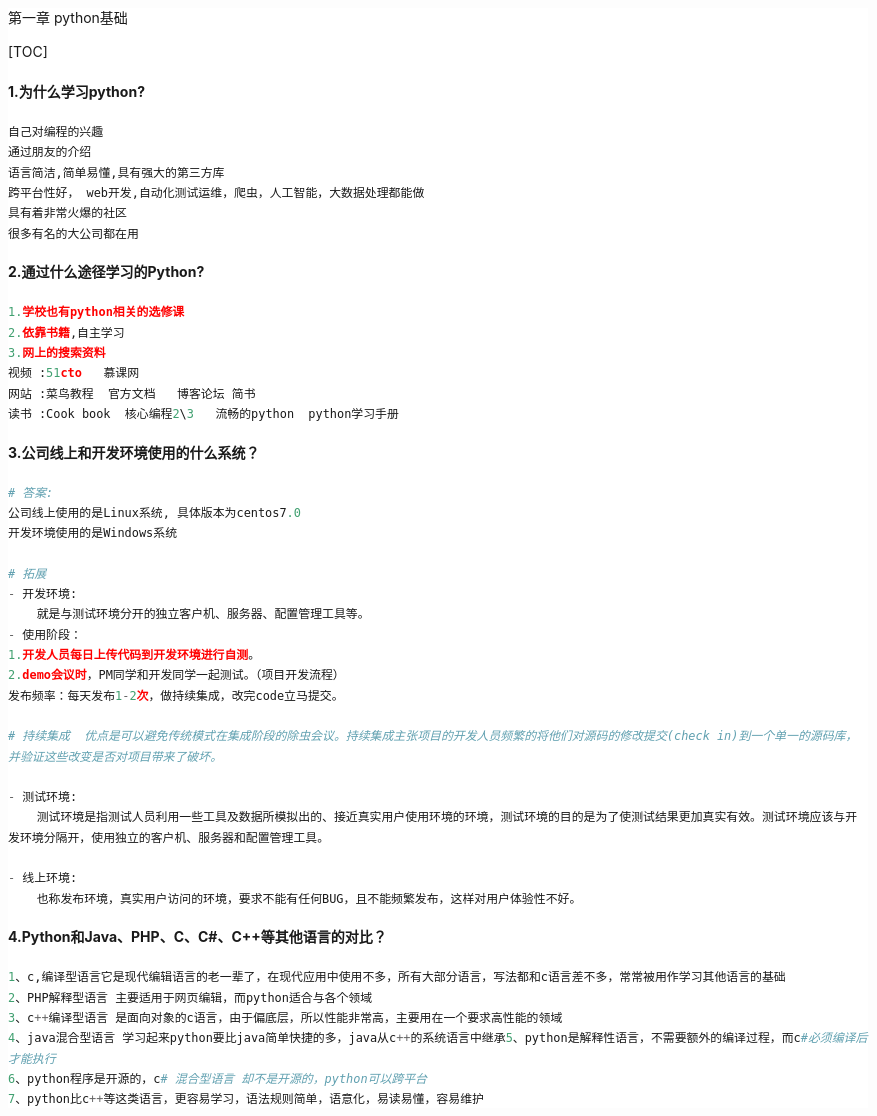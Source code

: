  第一章 python基础

[TOC]

#### 1.为什么学习python?

```python
自己对编程的兴趣
通过朋友的介绍
语言简洁,简单易懂,具有强大的第三方库
跨平台性好， web开发,自动化测试运维，爬虫，人工智能，大数据处理都能做
具有着非常火爆的社区   
很多有名的大公司都在用 
```

#### 2.通过什么途径学习的Python?

```python
1.学校也有python相关的选修课
2.依靠书籍,自主学习 
3.网上的搜索资料   
视频 :51cto   慕课网   
网站 :菜鸟教程  官方文档   博客论坛 简书
读书 :Cook book  核心编程2\3   流畅的python  python学习手册
```

#### 3.公司线上和开发环境使用的什么系统？

```python
# 答案:
公司线上使用的是Linux系统, 具体版本为centos7.0
开发环境使用的是Windows系统

# 拓展
- 开发环境:
	就是与测试环境分开的独立客户机、服务器、配置管理工具等。
- 使用阶段：
1.开发人员每日上传代码到开发环境进行自测。
2.demo会议时，PM同学和开发同学一起测试。（项目开发流程）
发布频率：每天发布1-2次，做持续集成，改完code立马提交。

# 持续集成  优点是可以避免传统模式在集成阶段的除虫会议。持续集成主张项目的开发人员频繁的将他们对源码的修改提交(check in)到一个单一的源码库，并验证这些改变是否对项目带来了破坏。

- 测试环境:
	测试环境是指测试人员利用一些工具及数据所模拟出的、接近真实用户使用环境的环境，测试环境的目的是为了使测试结果更加真实有效。测试环境应该与开发环境分隔开，使用独立的客户机、服务器和配置管理工具。
    
- 线上环境:
	也称发布环境，真实用户访问的环境，要求不能有任何BUG，且不能频繁发布，这样对用户体验性不好。
```

#### 4.Python和Java、PHP、C、C#、C++等其他语言的对比？

```python
1、c,编译型语言它是现代编辑语言的老一辈了，在现代应用中使用不多，所有大部分语言，写法都和c语言差不多，常常被用作学习其他语言的基础
2、PHP解释型语言 主要适用于网页编辑，而python适合与各个领域
3、c++编译型语言 是面向对象的c语言，由于偏底层，所以性能非常高，主要用在一个要求高性能的领域
4、java混合型语言 学习起来python要比java简单快捷的多，java从c++的系统语言中继承5、python是解释性语言，不需要额外的编译过程，而c#必须编译后才能执行
6、python程序是开源的，c# 混合型语言 却不是开源的，python可以跨平台 
7、python比c++等这类语言，更容易学习，语法规则简单，语意化，易读易懂，容易维护
```
